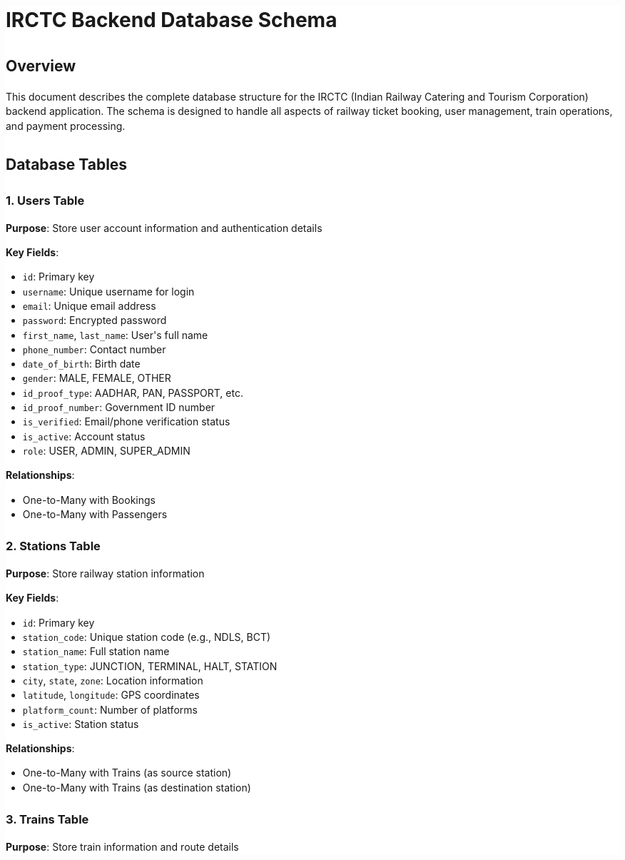 # IRCTC Backend Database Schema

## Overview
This document describes the complete database structure for the IRCTC (Indian Railway Catering and Tourism Corporation) backend application. The schema is designed to handle all aspects of railway ticket booking, user management, train operations, and payment processing.

## Database Tables

### 1. Users Table
**Purpose**: Store user account information and authentication details

**Key Fields**:
- `id`: Primary key
- `username`: Unique username for login
- `email`: Unique email address
- `password`: Encrypted password
- `first_name`, `last_name`: User's full name
- `phone_number`: Contact number
- `date_of_birth`: Birth date
- `gender`: MALE, FEMALE, OTHER
- `id_proof_type`: AADHAR, PAN, PASSPORT, etc.
- `id_proof_number`: Government ID number
- `is_verified`: Email/phone verification status
- `is_active`: Account status
- `role`: USER, ADMIN, SUPER_ADMIN

**Relationships**:
- One-to-Many with Bookings
- One-to-Many with Passengers

### 2. Stations Table
**Purpose**: Store railway station information

**Key Fields**:
- `id`: Primary key
- `station_code`: Unique station code (e.g., NDLS, BCT)
- `station_name`: Full station name
- `station_type`: JUNCTION, TERMINAL, HALT, STATION
- `city`, `state`, `zone`: Location information
- `latitude`, `longitude`: GPS coordinates
- `platform_count`: Number of platforms
- `is_active`: Station status

**Relationships**:
- One-to-Many with Trains (as source station)
- One-to-Many with Trains (as destination station)

### 3. Trains Table
**Purpose**: Store train information and route details
